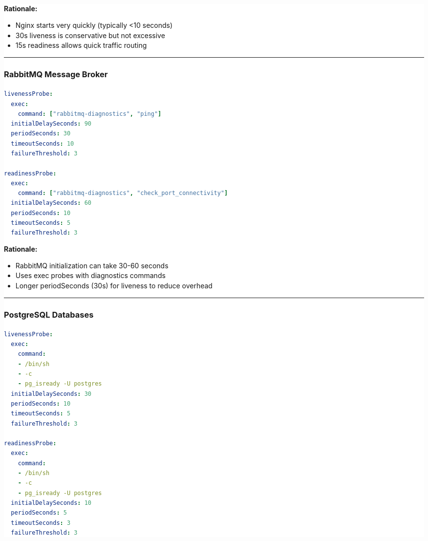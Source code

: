 **Rationale:**
- Nginx starts very quickly (typically <10 seconds)
- 30s liveness is conservative but not excessive
- 15s readiness allows quick traffic routing

---

### RabbitMQ Message Broker

```yaml
livenessProbe:
  exec:
    command: ["rabbitmq-diagnostics", "ping"]
  initialDelaySeconds: 90
  periodSeconds: 30
  timeoutSeconds: 10
  failureThreshold: 3

readinessProbe:
  exec:
    command: ["rabbitmq-diagnostics", "check_port_connectivity"]
  initialDelaySeconds: 60
  periodSeconds: 10
  timeoutSeconds: 5
  failureThreshold: 3
```

**Rationale:**
- RabbitMQ initialization can take 30-60 seconds
- Uses exec probes with diagnostics commands
- Longer periodSeconds (30s) for liveness to reduce overhead

---

### PostgreSQL Databases

```yaml
livenessProbe:
  exec:
    command:
    - /bin/sh
    - -c
    - pg_isready -U postgres
  initialDelaySeconds: 30
  periodSeconds: 10
  timeoutSeconds: 5
  failureThreshold: 3

readinessProbe:
  exec:
    command:
    - /bin/sh
    - -c
    - pg_isready -U postgres
  initialDelaySeconds: 10
  periodSeconds: 5
  timeoutSeconds: 3
  failureThreshold: 3
```
